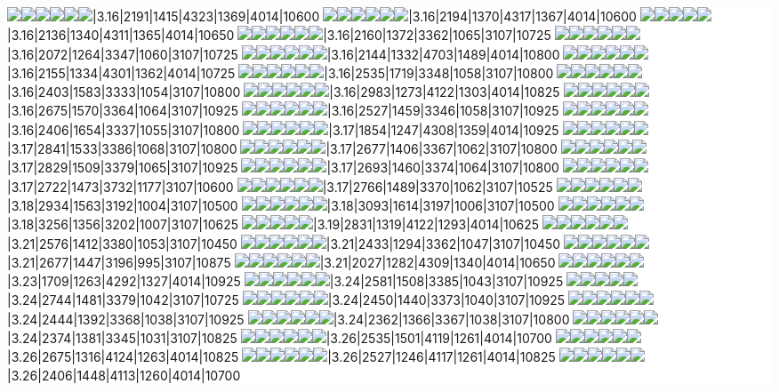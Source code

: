 ![](/item/3153.png)![](/item/3091.png)![](/item/3033.png)![](/item/1001.png)![](/item/1055.png)![](/item/1036.png)|3.16|2191|1415|4323|1369|4014|10600
![](/item/3153.png)![](/item/6676.png)![](/item/3091.png)![](/item/1001.png)![](/item/1055.png)![](/item/1036.png)|3.16|2194|1370|4317|1367|4014|10600
![](/item/3153.png)![](/item/3091.png)![](/item/3031.png)![](/item/1001.png)![](/item/1055.png)|3.16|2136|1340|4311|1365|4014|10650
![](/item/3153.png)![](/item/3036.png)![](/item/3085.png)![](/item/1001.png)![](/item/1055.png)![](/item/1037.png)|3.16|2160|1372|3362|1065|3107|10725
![](/item/3153.png)![](/item/6676.png)![](/item/3085.png)![](/item/1001.png)![](/item/1055.png)![](/item/1037.png)|3.16|2072|1264|3347|1060|3107|10725
![](/item/3153.png)![](/item/3091.png)![](/item/3072.png)![](/item/1001.png)![](/item/1055.png)![](/item/1036.png)|3.16|2144|1332|4703|1489|4014|10800
![](/item/3153.png)![](/item/3091.png)![](/item/6695.png)![](/item/1001.png)![](/item/1055.png)![](/item/1037.png)|3.16|2155|1334|4301|1362|4014|10725
![](/item/3153.png)![](/item/6671.png)![](/item/3036.png)![](/item/1001.png)![](/item/1055.png)![](/item/1036.png)|3.16|2535|1719|3348|1058|3107|10800
![](/item/3153.png)![](/item/6676.png)![](/item/6671.png)![](/item/1001.png)![](/item/1055.png)![](/item/1036.png)|3.16|2403|1583|3333|1054|3107|10800
![](/item/6676.png)![](/item/3091.png)![](/item/3036.png)![](/item/1001.png)![](/item/1055.png)![](/item/1037.png)|3.16|2983|1273|4122|1303|4014|10825
![](/item/3153.png)![](/item/3036.png)![](/item/3095.png)![](/item/1001.png)![](/item/1055.png)![](/item/1037.png)|3.16|2675|1570|3364|1064|3107|10925
![](/item/3153.png)![](/item/6676.png)![](/item/3095.png)![](/item/1001.png)![](/item/1055.png)![](/item/1037.png)|3.16|2527|1459|3346|1058|3107|10925
![](/item/3153.png)![](/item/6671.png)![](/item/3033.png)![](/item/1001.png)![](/item/1055.png)![](/item/1036.png)|3.16|2406|1654|3337|1055|3107|10800
![](/item/3153.png)![](/item/3091.png)![](/item/3046.png)![](/item/1001.png)![](/item/1055.png)![](/item/1037.png)|3.17|1854|1247|4308|1359|4014|10925
![](/item/3153.png)![](/item/3036.png)![](/item/3031.png)![](/item/1001.png)![](/item/1055.png)![](/item/1036.png)|3.17|2841|1533|3386|1068|3107|10800
![](/item/3153.png)![](/item/6676.png)![](/item/3031.png)![](/item/1001.png)![](/item/1055.png)![](/item/1036.png)|3.17|2677|1406|3367|1062|3107|10800
![](/item/3153.png)![](/item/6676.png)![](/item/3033.png)![](/item/1001.png)![](/item/1055.png)![](/item/1037.png)|3.17|2829|1509|3379|1065|3107|10925
![](/item/3153.png)![](/item/3033.png)![](/item/3031.png)![](/item/1001.png)![](/item/1055.png)![](/item/1036.png)|3.17|2693|1460|3374|1064|3107|10800
![](/item/3153.png)![](/item/3036.png)![](/item/3072.png)![](/item/1001.png)![](/item/1055.png)![](/item/1036.png)|3.17|2722|1473|3732|1177|3107|10600
![](/item/3153.png)![](/item/3036.png)![](/item/6695.png)![](/item/1001.png)![](/item/1055.png)![](/item/1037.png)|3.17|2766|1489|3370|1062|3107|10525
![](/item/6671.png)![](/item/3033.png)![](/item/6676.png)![](/item/1001.png)![](/item/1055.png)![](/item/1036.png)|3.18|2934|1563|3192|1004|3107|10500
![](/item/6671.png)![](/item/3036.png)![](/item/6676.png)![](/item/1001.png)![](/item/1055.png)![](/item/1036.png)|3.18|3093|1614|3197|1006|3107|10500
![](/item/6676.png)![](/item/3095.png)![](/item/3036.png)![](/item/1001.png)![](/item/1055.png)![](/item/1037.png)|3.18|3256|1356|3202|1007|3107|10625
![](/item/3142.png)![](/item/3091.png)![](/item/3095.png)![](/item/1055.png)![](/item/1037.png)|3.19|2831|1319|4122|1293|4014|10625
![](/item/3153.png)![](/item/3036.png)![](/item/3006.png)![](/item/1055.png)![](/item/1038.png)![](/item/1038.png)|3.21|2576|1412|3380|1053|3107|10450
![](/item/3153.png)![](/item/6676.png)![](/item/3006.png)![](/item/1055.png)![](/item/1038.png)![](/item/1038.png)|3.21|2433|1294|3362|1047|3107|10450
![](/item/6671.png)![](/item/3036.png)![](/item/3046.png)![](/item/1055.png)![](/item/1037.png)![](/item/1036.png)|3.21|2677|1447|3196|995|3107|10875
![](/item/3153.png)![](/item/3091.png)![](/item/3006.png)![](/item/1055.png)![](/item/1038.png)![](/item/1038.png)|3.21|2027|1282|4309|1340|4014|10650
![](/item/3153.png)![](/item/3091.png)![](/item/3085.png)![](/item/1001.png)![](/item/1055.png)![](/item/1037.png)|3.23|1709|1263|4292|1327|4014|10925
![](/item/3153.png)![](/item/3036.png)![](/item/3087.png)![](/item/1001.png)![](/item/1055.png)![](/item/1037.png)|3.24|2581|1508|3385|1043|3107|10925
![](/item/3153.png)![](/item/3142.png)![](/item/3087.png)![](/item/1055.png)![](/item/1037.png)|3.24|2744|1481|3379|1042|3107|10725
![](/item/3153.png)![](/item/3033.png)![](/item/3087.png)![](/item/1001.png)![](/item/1055.png)![](/item/1037.png)|3.24|2450|1440|3373|1040|3107|10925
![](/item/3153.png)![](/item/6676.png)![](/item/3087.png)![](/item/1001.png)![](/item/1055.png)![](/item/1037.png)|3.24|2444|1392|3368|1038|3107|10925
![](/item/3153.png)![](/item/3031.png)![](/item/3087.png)![](/item/1001.png)![](/item/1055.png)![](/item/1036.png)|3.24|2362|1366|3367|1038|3107|10800
![](/item/3153.png)![](/item/3087.png)![](/item/3004.png)![](/item/1001.png)![](/item/1055.png)![](/item/1037.png)|3.24|2374|1381|3345|1031|3107|10825
![](/item/6671.png)![](/item/3091.png)![](/item/3036.png)![](/item/1001.png)![](/item/1055.png)![](/item/1036.png)|3.26|2535|1501|4119|1261|4014|10700
![](/item/3036.png)![](/item/3091.png)![](/item/3095.png)![](/item/1001.png)![](/item/1055.png)![](/item/1037.png)|3.26|2675|1316|4124|1263|4014|10825
![](/item/6676.png)![](/item/3095.png)![](/item/3091.png)![](/item/1001.png)![](/item/1055.png)![](/item/1037.png)|3.26|2527|1246|4117|1261|4014|10825
![](/item/6671.png)![](/item/3091.png)![](/item/3033.png)![](/item/1001.png)![](/item/1055.png)![](/item/1036.png)|3.26|2406|1448|4113|1260|4014|10700